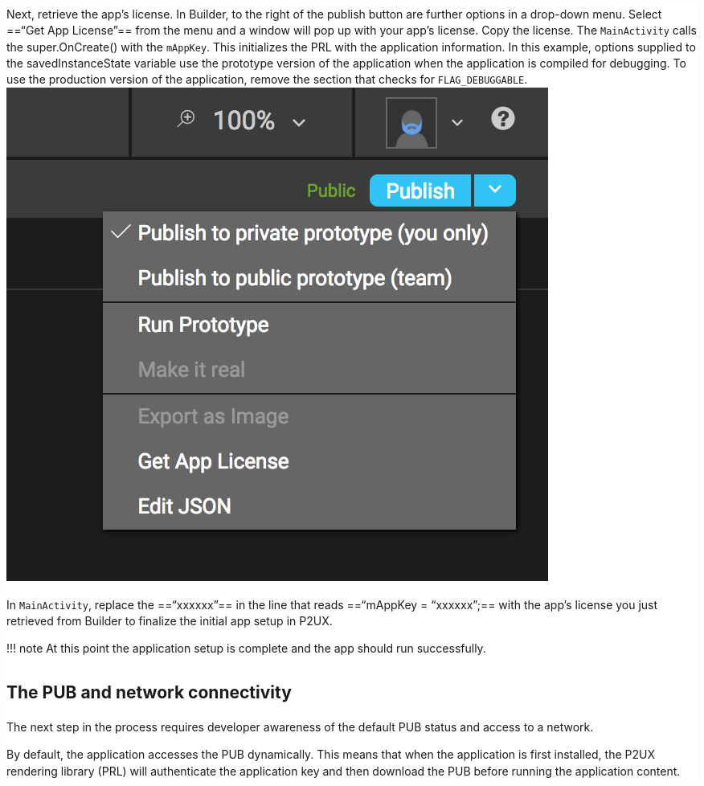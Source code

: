 Next, retrieve the app’s license. In Builder, to the right of the publish button are further options in a drop-down menu. Select ==“Get App License”== from the menu and a window will pop up with your app’s license. Copy the license. The `MainActivity` calls the super.OnCreate() with the `mAppKey`. This initializes the PRL with the application information. In this example, options supplied to the savedInstanceState variable use the prototype version of the application when the application is compiled for debugging. To use the production version of the application, remove the section that checks for `FLAG_DEBUGGABLE`.
![project wizard](../images/quickstartandroid/image3.png)

In `MainActivity`, replace the ==“xxxxxx”== in the line that reads ==“mAppKey = “xxxxxx”;== with the app’s license you just retrieved from Builder to finalize the initial app setup in P2UX.

!!! note
	At this point the application setup is complete and the app should run successfully.

## The PUB and network connectivity

The next step in the process requires developer awareness of the default PUB status and access to a network.

By default, the application accesses the PUB dynamically. This means that when the application is first installed, the P2UX rendering library (PRL) will authenticate the application key and then download the PUB before running the application content.
